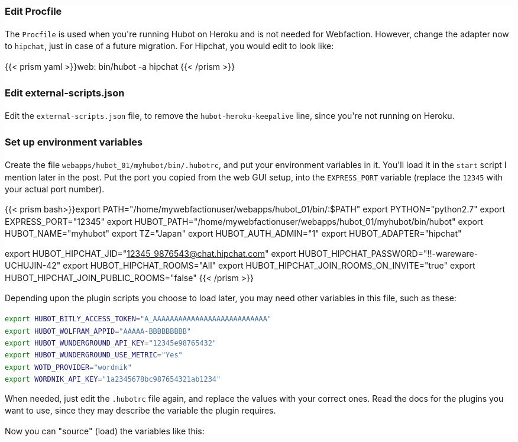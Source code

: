 ### Edit Procfile

The ``Procfile`` is used when you're running Hubot on Heroku and is not needed for Webfaction. However, change the adapter now to ``hipchat``, just in case of a future migration. For Hipchat, you would edit to look like:

{{< prism yaml >}}web: bin/hubot -a hipchat
{{< /prism >}}

### Edit external-scripts.json

Edit the ``external-scripts.json`` file, to remove the ``hubot-heroku-keepalive`` line, since you're not running on Heroku.

### Set up environment variables

Create the file ``webapps/hubot_01/myhubot/bin/.hubotrc``, and put your environment variables in it. You'll load it in the ``start`` script I mention later in the post. Put the port you copied from the web GUI setup, into the ``EXPRESS_PORT`` variable (replace the ``12345`` with your actual port number).

{{< prism bash>}}export PATH="/home/mywebfactionuser/webapps/hubot_01/bin/:$PATH"
export PYTHON="python2.7"
export EXPRESS_PORT="12345"
export HUBOT_PATH="/home/mywebfactionuser/webapps/hubot_01/myhubot/bin/hubot"
export HUBOT_NAME="myhubot"
export TZ="Japan"
export HUBOT_AUTH_ADMIN="1"
export HUBOT_ADAPTER="hipchat"

export HUBOT_HIPCHAT_JID="12345_9876543@chat.hipchat.com"
export HUBOT_HIPCHAT_PASSWORD="!!-wareware-UCHUJIN-42"
export HUBOT_HIPCHAT_ROOMS="All"
export HUBOT_HIPCHAT_JOIN_ROOMS_ON_INVITE="true"
export HUBOT_HIPCHAT_JOIN_PUBLIC_ROOMS="false"
{{< /prism >}}

Depending upon the plugin scripts you choose to load later, you may need other variables in this file, such as these:

~~~bash
export HUBOT_BITLY_ACCESS_TOKEN="A_AAAAAAAAAAAAAAAAAAAAAAAAAAA"
export HUBOT_WOLFRAM_APPID="AAAAA-BBBBBBBBB"
export HUBOT_WUNDERGROUND_API_KEY="12345e98765432"
export HUBOT_WUNDERGROUND_USE_METRIC="Yes"
export WOTD_PROVIDER="wordnik"
export WORDNIK_API_KEY="1a2345678bc987654321ab1234"
~~~

When needed, just edit the ``.hubotrc`` file again, and replace the values with your correct ones. Read the docs for the plugins you want to use, since they may describe the variable the plugin requires.

Now you can "source" (load) the variables like this:
